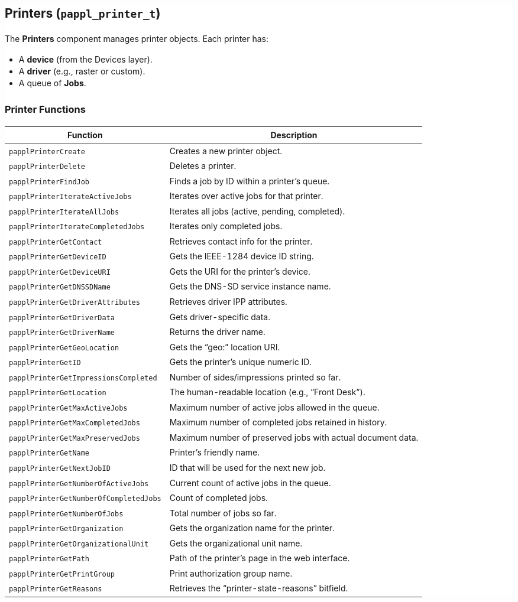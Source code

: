 ## Printers (`pappl_printer_t`)

The **Printers** component manages printer objects. Each printer has:

- A **device** (from the Devices layer).
- A **driver** (e.g., raster or custom).
- A queue of **Jobs**.

### Printer Functions

| **Function**                          | **Description**                                                                                                   |
|--------------------------------------|-------------------------------------------------------------------------------------------------------------------|
| `papplPrinterCreate`                 | Creates a new printer object.                                                                                    |
| `papplPrinterDelete`                 | Deletes a printer.                                                                                                |
| `papplPrinterFindJob`                | Finds a job by ID within a printer’s queue.                                                                      |
| `papplPrinterIterateActiveJobs`      | Iterates over active jobs for that printer.                                                                       |
| `papplPrinterIterateAllJobs`         | Iterates all jobs (active, pending, completed).                                                                   |
| `papplPrinterIterateCompletedJobs`   | Iterates only completed jobs.                                                                                     |
| `papplPrinterGetContact`             | Retrieves contact info for the printer.                                                                           |
| `papplPrinterGetDeviceID`            | Gets the IEEE-1284 device ID string.                                                                              |
| `papplPrinterGetDeviceURI`           | Gets the URI for the printer’s device.                                                                            |
| `papplPrinterGetDNSSDName`           | Gets the DNS-SD service instance name.                                                                            |
| `papplPrinterGetDriverAttributes`    | Retrieves driver IPP attributes.                                                                                  |
| `papplPrinterGetDriverData`          | Gets driver-specific data.                                                                                       |
| `papplPrinterGetDriverName`          | Returns the driver name.                                                                                         |
| `papplPrinterGetGeoLocation`         | Gets the “geo:” location URI.                                                                                    |
| `papplPrinterGetID`                  | Gets the printer’s unique numeric ID.                                                                             |
| `papplPrinterGetImpressionsCompleted`| Number of sides/impressions printed so far.                                                                       |
| `papplPrinterGetLocation`            | The human-readable location (e.g., “Front Desk”).                                                                 |
| `papplPrinterGetMaxActiveJobs`       | Maximum number of active jobs allowed in the queue.                                                               |
| `papplPrinterGetMaxCompletedJobs`    | Maximum number of completed jobs retained in history.                                                             |
| `papplPrinterGetMaxPreservedJobs`    | Maximum number of preserved jobs with actual document data.                                                       |
| `papplPrinterGetName`                | Printer’s friendly name.                                                                                         |
| `papplPrinterGetNextJobID`           | ID that will be used for the next new job.                                                                        |
| `papplPrinterGetNumberOfActiveJobs`  | Current count of active jobs in the queue.                                                                        |
| `papplPrinterGetNumberOfCompletedJobs`| Count of completed jobs.                                                                                          |
| `papplPrinterGetNumberOfJobs`        | Total number of jobs so far.                                                                                      |
| `papplPrinterGetOrganization`        | Gets the organization name for the printer.                                                                       |
| `papplPrinterGetOrganizationalUnit`  | Gets the organizational unit name.                                                                                |
| `papplPrinterGetPath`                | Path of the printer’s page in the web interface.                                                                  |
| `papplPrinterGetPrintGroup`          | Print authorization group name.                                                                                   |
| `papplPrinterGetReasons`             | Retrieves the “printer-state-reasons” bitfield.                                                                   |